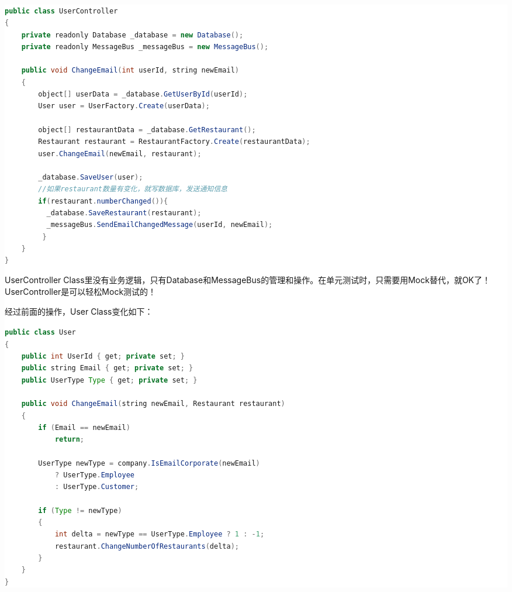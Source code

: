 ```java
public class UserController
{
    private readonly Database _database = new Database();
    private readonly MessageBus _messageBus = new MessageBus();

    public void ChangeEmail(int userId, string newEmail)
    {
        object[] userData = _database.GetUserById(userId);
        User user = UserFactory.Create(userData);

        object[] restaurantData = _database.GetRestaurant();
        Restaurant restaurant = RestaurantFactory.Create(restaurantData);
        user.ChangeEmail(newEmail, restaurant);
        
        _database.SaveUser(user);
        //如果restaurant数量有变化，就写数据库，发送通知信息
        if(restaurant.numberChanged()){
          _database.SaveRestaurant(restaurant);
          _messageBus.SendEmailChangedMessage(userId, newEmail);
         }
    }
}
```

UserController Class里没有业务逻辑，只有Database和MessageBus的管理和操作。在单元测试时，只需要用Mock替代，就OK了！UserController是可以轻松Mock测试的！

经过前面的操作，User Class变化如下：

```java
public class User
{
    public int UserId { get; private set; }
    public string Email { get; private set; }
    public UserType Type { get; private set; }

    public void ChangeEmail(string newEmail, Restaurant restaurant)
    {
        if (Email == newEmail)
            return;

        UserType newType = company.IsEmailCorporate(newEmail)
            ? UserType.Employee
            : UserType.Customer;

        if (Type != newType)
        {
            int delta = newType == UserType.Employee ? 1 : -1;
            restaurant.ChangeNumberOfRestaurants(delta);
        }
    }
}
```
